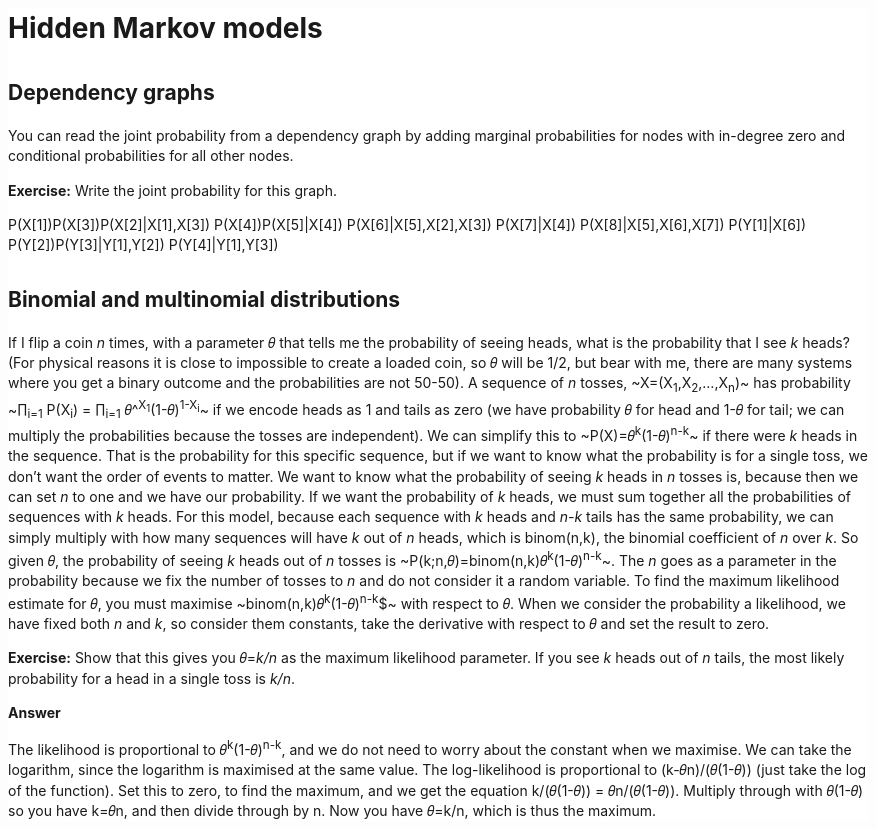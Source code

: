 # Hidden Markov models

## Dependency graphs

You can read the joint probability from a dependency graph by adding marginal probabilities for nodes with in-degree zero and conditional probabilities for all other nodes.

**Exercise:** Write the joint probability for this graph. 


P(X[1])P(X[3])P(X[2]|X[1],X[3])
P(X[4])P(X[5]|X[4])
P(X[6]|X[5],X[2],X[3])
P(X[7]|X[4])
P(X[8]|X[5],X[6],X[7])
P(Y[1]|X[6])
P(Y[2])P(Y[3]|Y[1],Y[2])
P(Y[4]|Y[1],Y[3])


## Binomial and multinomial distributions

If I flip a coin *n* times, with a parameter 𝜃 that tells me the probability of seeing heads, what is the probability that I see *k* heads? (For physical reasons it is close to impossible to create a loaded coin, so 𝜃 will be 1/2, but bear with me, there are many systems where you get a binary outcome and the probabilities are not 50-50). A sequence of *n* tosses, ~X=(X<sub>1</sub>,X<sub>2</sub>,…,X<sub>n</sub>)~ has probability ~∏<sub>i=1</sub> P(X<sub>i</sub>) = ∏<sub>i=1</sub> 𝜃^<sup>X<sub>1</sub></sup>(1-𝜃)<sup>1-X<sub>i</sub></sup>~ if we encode heads as 1 and tails as zero (we have probability 𝜃 for head and 1-𝜃 for tail; we can multiply the probabilities because the tosses are independent). We can simplify this to ~P(X)=𝜃<sup>k</sup>(1-𝜃)<sup>n-k</sup>~ if there were *k* heads in the sequence. That is the probability for this specific sequence, but if we want to know what the probability is for a single toss, we don’t want the order of events to matter. We want to know what the probability of seeing *k* heads in *n* tosses is, because then we can set *n* to one and we have our probability. If we want the probability of *k* heads, we must sum together all the probabilities of sequences with *k* heads. For this model, because each sequence with *k* heads and *n-k* tails has the same probability, we can simply multiply with how many sequences will have *k* out of *n* heads, which is  binom(n,k), the binomial coefficient of *n* over *k*. So given 𝜃, the probability of seeing *k* heads out of *n* tosses is ~P(k;n,𝜃)=binom(n,k)𝜃<sup>k</sup>(1-𝜃)<sup>n-k</sup>~. The *n* goes as a parameter in the probability because we fix the number of tosses to *n* and do not consider it a random variable. To find the maximum likelihood estimate for 𝜃, you must maximise ~binom(n,k)𝜃<sup>k</sup>(1-𝜃)<sup>n-k</sup>$~ with respect to 𝜃. When we consider the probability a likelihood, we have fixed both *n* and *k*, so consider them constants, take the derivative with respect to 𝜃 and set the result to zero.

**Exercise:** Show that this gives you 𝜃=*k/n* as the maximum likelihood parameter. If you see *k* heads out of *n* tails, the most likely probability for a head in a single toss is *k/n*.

**Answer**

The likelihood is proportional to 𝜃<sup>k</sup>(1-𝜃)<sup>n-k</sup>, and we do not need to worry about the constant when we maximise. We can take the logarithm, since the logarithm is maximised at the same value. The log-likelihood is proportional to (k-𝜃n)/(𝜃(1-𝜃)) (just take the log of the function). Set this to zero, to find the maximum, and we get the equation k/(𝜃(1-𝜃)) = 𝜃n/(𝜃(1-𝜃)). Multiply through with 𝜃(1-𝜃) so you have k=𝜃n, and then divide through by n. Now you have 𝜃=k/n, which is thus the maximum.
